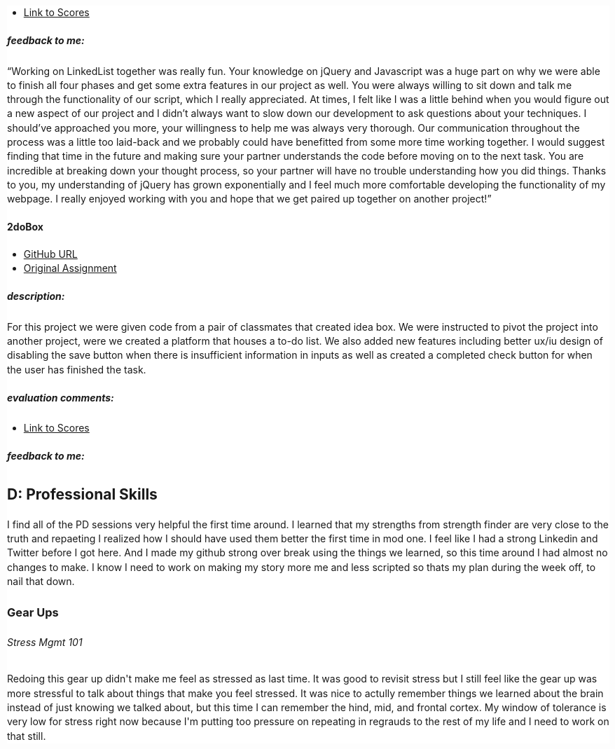 * [Link to Scores](https://github.com/turingschool/front-end-submissions-public/blob/master/1801/mod-1/linked-list/jack-megan.md)

##### feedback to me:
“Working on LinkedList together was really fun. Your knowledge on jQuery and Javascript was a huge part on why we were able to finish all four phases and get some extra features in our project as well. You were always willing to sit down and talk me through the functionality of our script, which I really appreciated. At times, I felt like I was a little behind when you would figure out a new aspect of our project and I didn’t always want to slow down our development to ask questions about your techniques. I should’ve approached you more, your willingness to help me was always very thorough. Our communication throughout the process was a little too laid-back and we probably could have benefitted from some more time working together. I would suggest finding that time in the future and making sure your partner understands the code before moving on to the next task. You are incredible at breaking down your thought process, so your partner will have no trouble understanding how you did things. Thanks to you, my understanding of jQuery has grown exponentially and I feel much more comfortable developing the functionality of my webpage. I really enjoyed working with you and hope that we get paired up together on another project!”

#### 2doBox

* [GitHub URL](https://github.com/mrayanne113/2dobox_pivot)
* [Original Assignment](http://frontend.turing.io/projects/2DoBox-Pivot-Mod1.html)

##### description: 
For this project we were given code from a pair of classmates that created idea box. We were instructed to pivot the project into another project, were we created a platform that houses a to-do list. We also added new features including better ux/iu design of disabling the save button when there is insufficient information in inputs as well as created a completed check button for when the user has finished the task.

##### evaluation comments:

* [Link to Scores](https://github.com/turingschool/front-end-submissions-public/blob/master/1801/mod-1/to-do-box/megan-hannah.md)

##### feedback to me:

## D: Professional Skills
I find all of the PD sessions very helpful the first time around. I learned that my strengths from strength finder are very close to the truth and repaeting I realized how I should have used them better the first time in mod one. I feel like I had a strong Linkedin and Twitter before I got here. And I made my github strong over break using the things we learned, so this time around I had almost no changes to make. I know I need to work on making my story more me and less scripted so thats my plan during the week off, to nail that down.

### Gear Ups

 ###### Stress Mgmt 101
 Redoing this gear up didn't make me feel as stressed as last time. It was good to revisit stress but I still feel like the gear up was more stressful to talk about things that make you feel stressed. It was nice to actully remember things we learned about the brain instead of just knowing we talked about, but this time I can remember the hind, mid, and frontal cortex. My window of tolerance is very low for stress right now because I'm putting too pressure on repeating in regrauds to the rest of my life and I need to work on that still. 
 